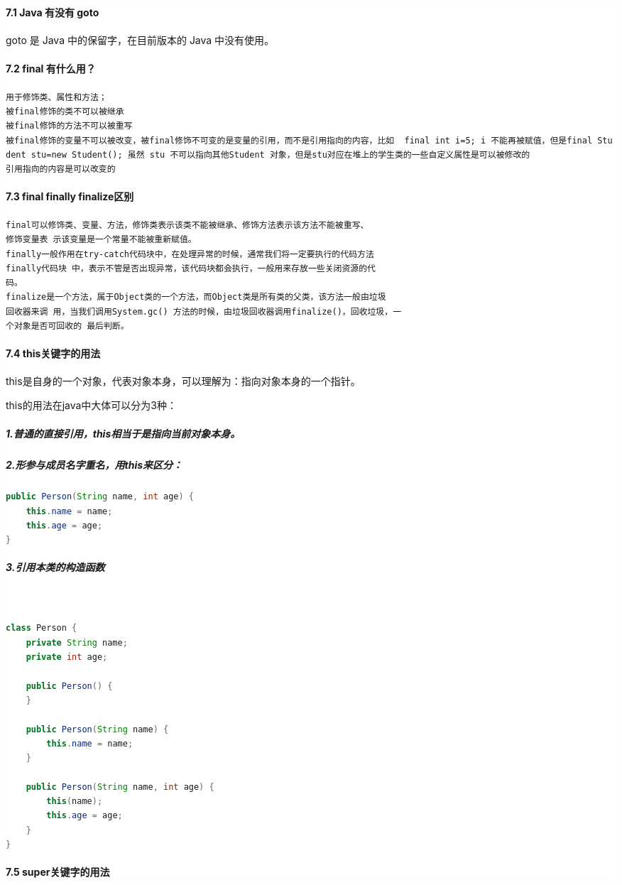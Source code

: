 #### 7.1 Java 有没有 goto

goto 是 Java 中的保留字，在目前版本的 Java 中没有使用。


#### 7.2  final 有什么用？

    用于修饰类、属性和方法；
    被final修饰的类不可以被继承
    被final修饰的方法不可以被重写
    被final修饰的变量不可以被改变，被final修饰不可变的是变量的引用，而不是引用指向的内容，比如  final int i=5; i 不能再被赋值，但是final Student stu=new Student(); 虽然 stu 不可以指向其他Student 对象，但是stu对应在堆上的学生类的一些自定义属性是可以被修改的
    引用指向的内容是可以改变的

#### 7.3  final finally finalize区别

    final可以修饰类、变量、方法，修饰类表示该类不能被继承、修饰方法表示该方法不能被重写、
    修饰变量表 示该变量是一个常量不能被重新赋值。
    finally一般作用在try-catch代码块中，在处理异常的时候，通常我们将一定要执行的代码方法
    finally代码块 中，表示不管是否出现异常，该代码块都会执行，一般用来存放一些关闭资源的代
    码。
    finalize是一个方法，属于Object类的一个方法，而Object类是所有类的父类，该方法一般由垃圾
    回收器来调 用，当我们调用System.gc() 方法的时候，由垃圾回收器调用finalize()，回收垃圾，一
    个对象是否可回收的 最后判断。


#### 7.4 this关键字的用法

this是自身的一个对象，代表对象本身，可以理解为：指向对象本身的一个指针。

this的用法在java中大体可以分为3种：

#####  1.普通的直接引用，this相当于是指向当前对象本身。
    
    
##### 2.形参与成员名字重名，用this来区分：

```java
public Person(String name, int age) {
    this.name = name;
    this.age = age;
}

```
##### 3.引用本类的构造函数

```java


class Person {
    private String name;
    private int age;

    public Person() {
    }

    public Person(String name) {
        this.name = name;
    }

    public Person(String name, int age) {
        this(name);
        this.age = age;
    }
}
```
#### 7.5 super关键字的用法
